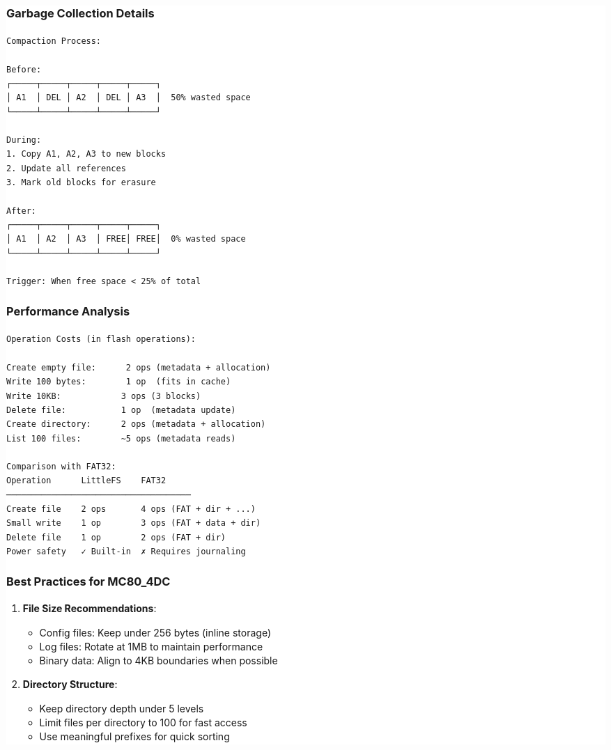 ### Garbage Collection Details

```
Compaction Process:

Before:
┌─────┬─────┬─────┬─────┬─────┐
│ A1  │ DEL │ A2  │ DEL │ A3  │  50% wasted space
└─────┴─────┴─────┴─────┴─────┘

During:
1. Copy A1, A2, A3 to new blocks
2. Update all references
3. Mark old blocks for erasure

After:
┌─────┬─────┬─────┬─────┬─────┐
│ A1  │ A2  │ A3  │ FREE│ FREE│  0% wasted space
└─────┴─────┴─────┴─────┴─────┘

Trigger: When free space < 25% of total
```

### Performance Analysis

```
Operation Costs (in flash operations):

Create empty file:      2 ops (metadata + allocation)
Write 100 bytes:        1 op  (fits in cache)
Write 10KB:            3 ops (3 blocks)
Delete file:           1 op  (metadata update)
Create directory:      2 ops (metadata + allocation)
List 100 files:        ~5 ops (metadata reads)

Comparison with FAT32:
Operation      LittleFS    FAT32
─────────────────────────────────────
Create file    2 ops       4 ops (FAT + dir + ...)
Small write    1 op        3 ops (FAT + data + dir)
Delete file    1 op        2 ops (FAT + dir)
Power safety   ✓ Built-in  ✗ Requires journaling
```

### Best Practices for MC80_4DC

1. **File Size Recommendations**:
   - Config files: Keep under 256 bytes (inline storage)
   - Log files: Rotate at 1MB to maintain performance
   - Binary data: Align to 4KB boundaries when possible

2. **Directory Structure**:
   - Keep directory depth under 5 levels
   - Limit files per directory to 100 for fast access
   - Use meaningful prefixes for quick sorting
